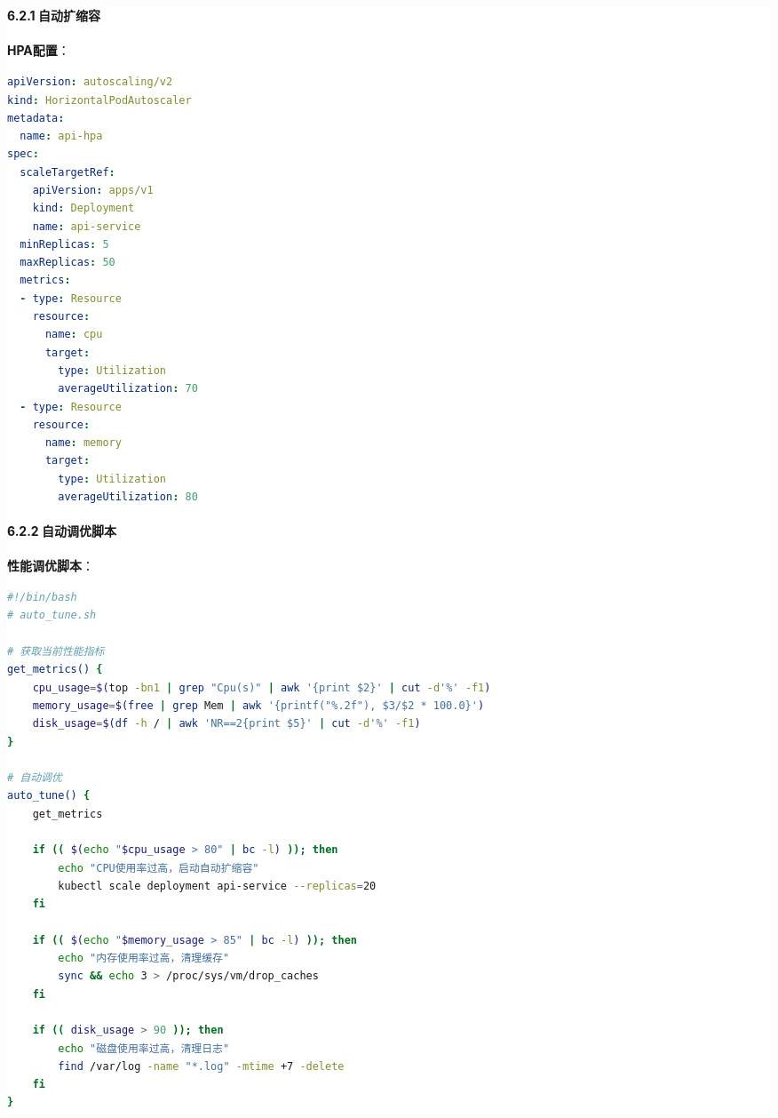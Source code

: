 #### 6.2.1 自动扩缩容

**HPA配置**：

```yaml
apiVersion: autoscaling/v2
kind: HorizontalPodAutoscaler
metadata:
  name: api-hpa
spec:
  scaleTargetRef:
    apiVersion: apps/v1
    kind: Deployment
    name: api-service
  minReplicas: 5
  maxReplicas: 50
  metrics:
  - type: Resource
    resource:
      name: cpu
      target:
        type: Utilization
        averageUtilization: 70
  - type: Resource
    resource:
      name: memory
      target:
        type: Utilization
        averageUtilization: 80
```

#### 6.2.2 自动调优脚本

**性能调优脚本**：

```bash
#!/bin/bash
# auto_tune.sh

# 获取当前性能指标
get_metrics() {
    cpu_usage=$(top -bn1 | grep "Cpu(s)" | awk '{print $2}' | cut -d'%' -f1)
    memory_usage=$(free | grep Mem | awk '{printf("%.2f"), $3/$2 * 100.0}')
    disk_usage=$(df -h / | awk 'NR==2{print $5}' | cut -d'%' -f1)
}

# 自动调优
auto_tune() {
    get_metrics
    
    if (( $(echo "$cpu_usage > 80" | bc -l) )); then
        echo "CPU使用率过高，启动自动扩缩容"
        kubectl scale deployment api-service --replicas=20
    fi
    
    if (( $(echo "$memory_usage > 85" | bc -l) )); then
        echo "内存使用率过高，清理缓存"
        sync && echo 3 > /proc/sys/vm/drop_caches
    fi
    
    if (( disk_usage > 90 )); then
        echo "磁盘使用率过高，清理日志"
        find /var/log -name "*.log" -mtime +7 -delete
    fi
}

```
